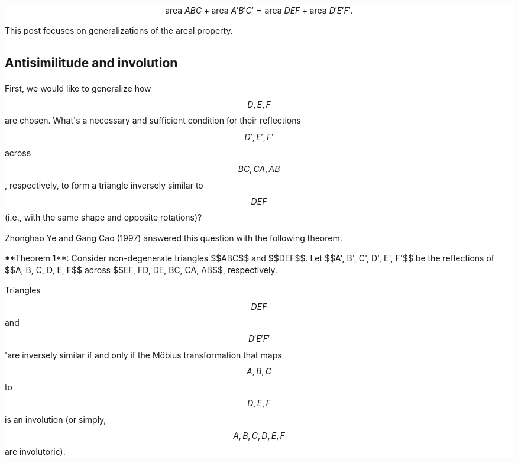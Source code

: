 $$\mathrm{area}\ ABC + \mathrm{area}\ A'B'C' = \mathrm{area}\ DEF + \mathrm{area}\ D'E'F'.$$

This post focuses on generalizations of the areal property.


## Antisimilitude and involution

First, we would like to generalize how $$D, E, F$$ are chosen.
What's a necessary and sufficient condition for their reflections
$$D', E', F'$$ across $$BC, CA, AB$$, respectively,
to form a triangle inversely similar to $$DEF$$
(i.e., with the same shape and opposite rotations)?

[Zhonghao Ye and Gang Cao (1997)](#ye-and-cao-1997)
answered this question with the following theorem.

<div class="theorem" markdown="1">
**Theorem 1**:
Consider non-degenerate triangles $$ABC$$ and $$DEF$$.
Let $$A', B', C', D', E', F'$$ be the reflections of $$A, B, C, D, E, F$$ across
$$EF, FD, DE, BC, CA, AB$$, respectively.

Triangles $$DEF$$ and $$D'E'F'$$ 'are inversely similar
if and only if the Möbius transformation that maps $$A, B, C$$ to $$D, E, F$$ is an involution
(or simply, $$A, B, C, D, E, F$$ are involutoric).
</div>

<p>
<div id="inv" title="The areal property (involution)" class="cindy-canvas"></div>
</p>

<script id="drawArea" type="text/x-cindyscript">
xlegend = -9.5;
ylegend = -8;
fmt(x) := format(x, 4);
abc = area(A, B, C);
def = area(D, E, F);
abc' = area(A', B', C');
def' = area(D', E', F');
drawtext((xlegend, ylegend),
  "$\begin{array}{lllll}" +
  "\textrm{area}\ ABC & & \textrm{area}\ A'B'C' \\" +
  fmt(abc) + " & + & " + fmt(abc') + " & = &" + fmt(abc + abc') + "\\ \\" +
  "\textrm{area}\ DEF & & \textrm{area}\ D'E'F' \\" +
  fmt(def) + " & + & " + fmt(def') + " & = &" + fmt(def + def') +
  "\end{array}$", size->14);
</script>

<script id="invinit" type="text/x-cindyscript">
moveto(F, realF.xy);
</script>

<script id="invmousedrag" type="text/x-cindyscript">
if(mover()==A, moveto(F, realF.xy));
if(mover()==B, moveto(F, realF.xy));
if(mover()==C, moveto(F, realF.xy));
if(mover()==D, moveto(F, realF.xy));
if(mover()==E, moveto(F, realF.xy));
if(mover()==F, moveto(C, realC.xy));
</script>
